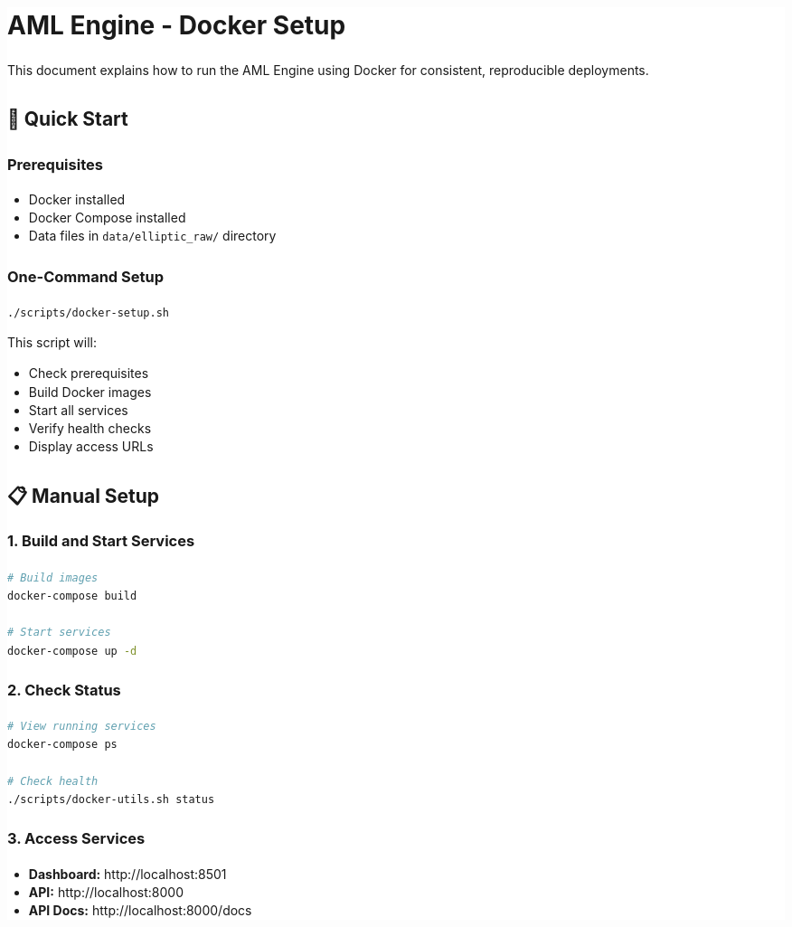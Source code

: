 # AML Engine - Docker Setup

This document explains how to run the AML Engine using Docker for consistent, reproducible deployments.

## 🐳 Quick Start

### Prerequisites
- Docker installed
- Docker Compose installed
- Data files in `data/elliptic_raw/` directory

### One-Command Setup
```bash
./scripts/docker-setup.sh
```

This script will:
- Check prerequisites
- Build Docker images
- Start all services
- Verify health checks
- Display access URLs

## 📋 Manual Setup

### 1. Build and Start Services
```bash
# Build images
docker-compose build

# Start services
docker-compose up -d
```

### 2. Check Status
```bash
# View running services
docker-compose ps

# Check health
./scripts/docker-utils.sh status
```

### 3. Access Services
- **Dashboard:** http://localhost:8501
- **API:** http://localhost:8000
- **API Docs:** http://localhost:8000/docs
